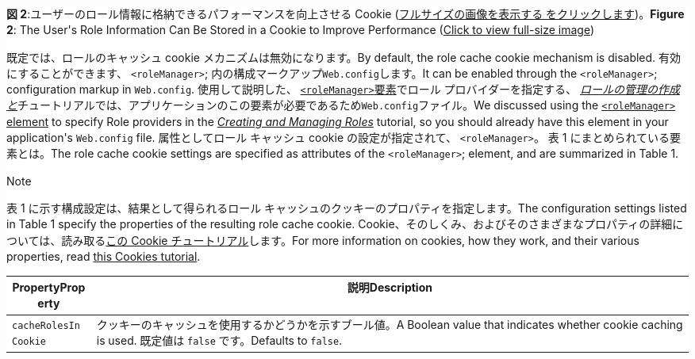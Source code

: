 <span data-ttu-id="c6ba4-156">**図 2**:ユーザーのロール情報に格納できるパフォーマンスを向上させる Cookie ([フルサイズの画像を表示する をクリックします](role-based-authorization-vb/_static/image6.png))。</span><span class="sxs-lookup"><span data-stu-id="c6ba4-156">**Figure 2**: The User's Role Information Can Be Stored in a Cookie to Improve Performance  ([Click to view full-size image](role-based-authorization-vb/_static/image6.png))</span></span>


<span data-ttu-id="c6ba4-157">既定では、ロールのキャッシュ cookie メカニズムは無効になります。</span><span class="sxs-lookup"><span data-stu-id="c6ba4-157">By default, the role cache cookie mechanism is disabled.</span></span> <span data-ttu-id="c6ba4-158">有効にすることができます、 `<roleManager>`; 内の構成マークアップ`Web.config`します。</span><span class="sxs-lookup"><span data-stu-id="c6ba4-158">It can be enabled through the `<roleManager>`; configuration markup in `Web.config`.</span></span> <span data-ttu-id="c6ba4-159">使用して説明した、 [ `<roleManager>`要素](https://msdn.microsoft.com/library/ms164660.aspx)でロール プロバイダーを指定する、 <a id="_msoanchor_4"> </a> [*ロールの管理の作成と*](creating-and-managing-roles-vb.md)チュートリアルでは、アプリケーションのこの要素が必要であるため`Web.config`ファイル。</span><span class="sxs-lookup"><span data-stu-id="c6ba4-159">We discussed using the [`<roleManager>` element](https://msdn.microsoft.com/library/ms164660.aspx) to specify Role providers in the <a id="_msoanchor_4"></a>[*Creating and Managing Roles*](creating-and-managing-roles-vb.md) tutorial, so you should already have this element in your application's `Web.config` file.</span></span> <span data-ttu-id="c6ba4-160">属性としてロール キャッシュ cookie の設定が指定されて、 `<roleManager>`。 表 1 にまとめられている要素とは。</span><span class="sxs-lookup"><span data-stu-id="c6ba4-160">The role cache cookie settings are specified as attributes of the `<roleManager>`; element, and are summarized in Table 1.</span></span>

> [!NOTE]
> <span data-ttu-id="c6ba4-161">表 1 に示す構成設定は、結果として得られるロール キャッシュのクッキーのプロパティを指定します。</span><span class="sxs-lookup"><span data-stu-id="c6ba4-161">The configuration settings listed in Table 1 specify the properties of the resulting role cache cookie.</span></span> <span data-ttu-id="c6ba4-162">Cookie、そのしくみ、およびそのさまざまなプロパティの詳細については、読み取る[この Cookie チュートリアル](http://www.quirksmode.org/js/cookies.html)します。</span><span class="sxs-lookup"><span data-stu-id="c6ba4-162">For more information on cookies, how they work, and their various properties, read [this Cookies tutorial](http://www.quirksmode.org/js/cookies.html).</span></span>


| <span data-ttu-id="c6ba4-163"><strong>Property</strong></span><span class="sxs-lookup"><span data-stu-id="c6ba4-163"><strong>Property</strong></span></span> |                                                                                                                                                                                                                                                                                                                                                         <span data-ttu-id="c6ba4-164"><strong>説明</strong></span><span class="sxs-lookup"><span data-stu-id="c6ba4-164"><strong>Description</strong></span></span>                                                                                                                                                                                                                                                                                                                                                          |
|---------------------------|-----------------------------------------------------------------------------------------------------------------------------------------------------------------------------------------------------------------------------------------------------------------------------------------------------------------------------------------------------------------------------------------------------------------------------------------------------------------------------------------------------------------------------------------------------------------------------------------------------------------------------------------------------------------------------------------------------------------------------------------------|
|   `cacheRolesInCookie`    |                                                                                                                                                                                                                                                                                                                              <span data-ttu-id="c6ba4-165">クッキーのキャッシュを使用するかどうかを示すブール値。</span><span class="sxs-lookup"><span data-stu-id="c6ba4-165">A Boolean value that indicates whether cookie caching is used.</span></span> <span data-ttu-id="c6ba4-166">既定値は `false` です。</span><span class="sxs-lookup"><span data-stu-id="c6ba4-166">Defaults to `false`.</span></span>                                                                                                                                                                                                                                                                                                                              |